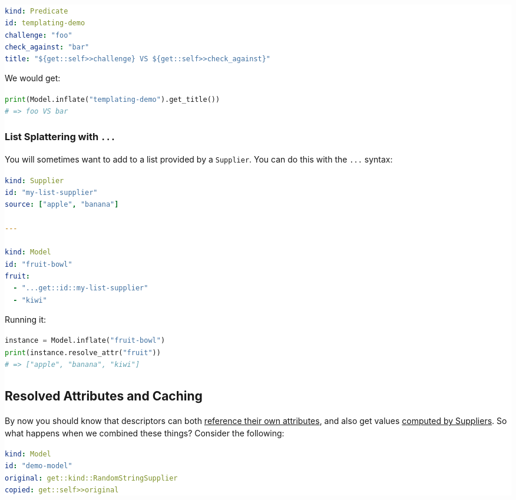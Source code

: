 ```yaml {5}
kind: Predicate
id: templating-demo
challenge: "foo"
check_against: "bar" 
title: "${get::self>>challenge} VS ${get::self>>check_against}"
```

We would get:

```python
print(Model.inflate("templating-demo").get_title())
# => foo VS bar
```

### List Splattering with `...`

You will sometimes want to add to a list provided by a `Supplier`. You can
do this with the `...` syntax:

```yaml {10,11}
kind: Supplier
id: "my-list-supplier"
source: ["apple", "banana"]

---

kind: Model
id: "fruit-bowl"
fruit:
  - "...get::id::my-list-supplier"
  - "kiwi"
```

Running it:

```python title="$ python3 main.py -m shell"
instance = Model.inflate("fruit-bowl")
print(instance.resolve_attr("fruit"))
# => ["apple", "banana", "kiwi"]
```


## Resolved Attributes and Caching

By now you should know that descriptors can both
[reference their own attributes](#self-referencing-with-getself),
and also get values [computed by Suppliers](#supplier-values-with-getid-and-getkind). 
So what happens when we combined these things? Consider the following: 

```yaml
kind: Model
id: "demo-model"
original: get::kind::RandomStringSupplier
copied: get::self>>original
```
